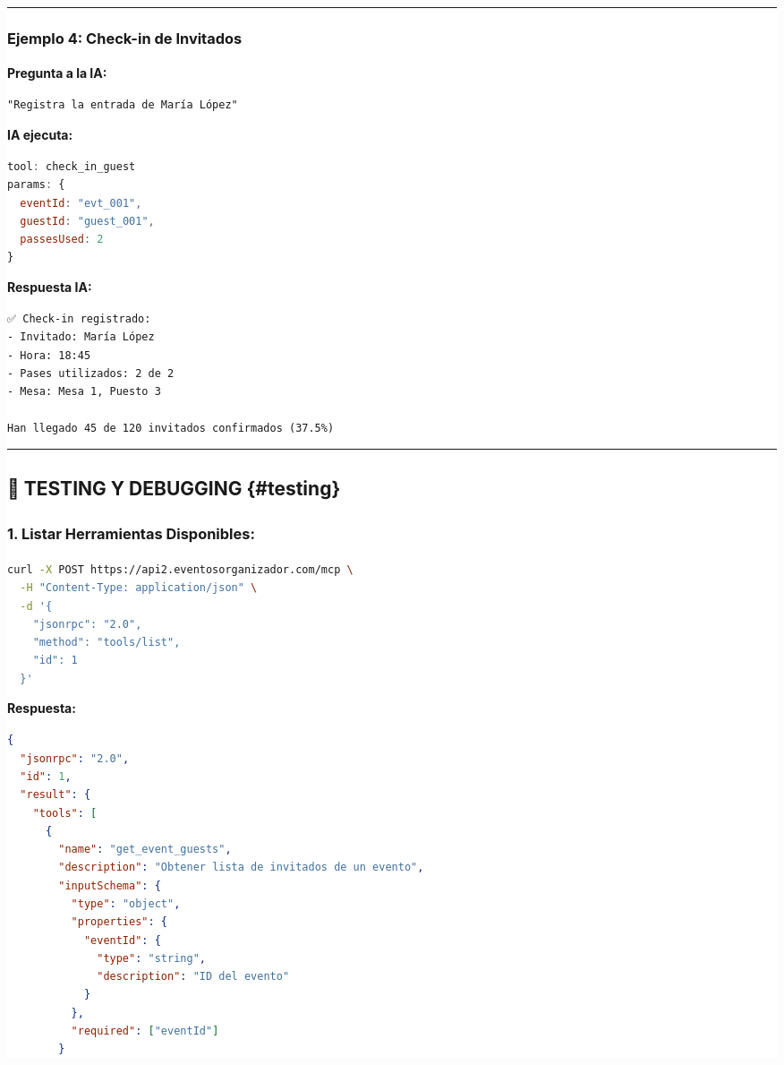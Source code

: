 
---

### **Ejemplo 4: Check-in de Invitados**

**Pregunta a la IA:**
```
"Registra la entrada de María López"
```

**IA ejecuta:**
```javascript
tool: check_in_guest
params: {
  eventId: "evt_001",
  guestId: "guest_001",
  passesUsed: 2
}
```

**Respuesta IA:**
```
✅ Check-in registrado:
- Invitado: María López
- Hora: 18:45
- Pases utilizados: 2 de 2
- Mesa: Mesa 1, Puesto 3

Han llegado 45 de 120 invitados confirmados (37.5%)
```

---

## 🧪 TESTING Y DEBUGGING {#testing}

### **1. Listar Herramientas Disponibles:**

```bash
curl -X POST https://api2.eventosorganizador.com/mcp \
  -H "Content-Type: application/json" \
  -d '{
    "jsonrpc": "2.0",
    "method": "tools/list",
    "id": 1
  }'
```

**Respuesta:**
```json
{
  "jsonrpc": "2.0",
  "id": 1,
  "result": {
    "tools": [
      {
        "name": "get_event_guests",
        "description": "Obtener lista de invitados de un evento",
        "inputSchema": {
          "type": "object",
          "properties": {
            "eventId": {
              "type": "string",
              "description": "ID del evento"
            }
          },
          "required": ["eventId"]
        }
```